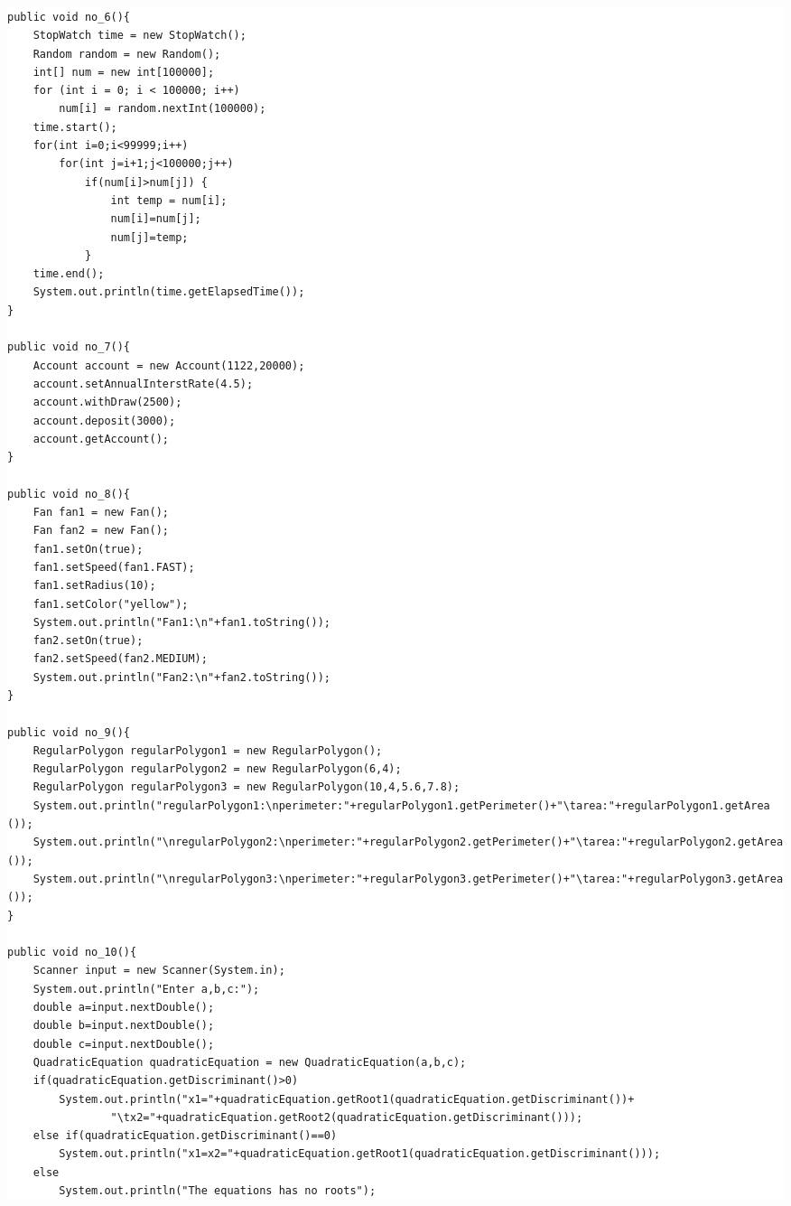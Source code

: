     public void no_6(){
        StopWatch time = new StopWatch();
        Random random = new Random();
        int[] num = new int[100000];
        for (int i = 0; i < 100000; i++)
            num[i] = random.nextInt(100000);
        time.start();
        for(int i=0;i<99999;i++)
            for(int j=i+1;j<100000;j++)
                if(num[i]>num[j]) {
                    int temp = num[i];
                    num[i]=num[j];
                    num[j]=temp;
                }
        time.end();
        System.out.println(time.getElapsedTime());
    }

    public void no_7(){
        Account account = new Account(1122,20000);
        account.setAnnualInterstRate(4.5);
        account.withDraw(2500);
        account.deposit(3000);
        account.getAccount();
    }

    public void no_8(){
        Fan fan1 = new Fan();
        Fan fan2 = new Fan();
        fan1.setOn(true);
        fan1.setSpeed(fan1.FAST);
        fan1.setRadius(10);
        fan1.setColor("yellow");
        System.out.println("Fan1:\n"+fan1.toString());
        fan2.setOn(true);
        fan2.setSpeed(fan2.MEDIUM);
        System.out.println("Fan2:\n"+fan2.toString());
    }

    public void no_9(){
        RegularPolygon regularPolygon1 = new RegularPolygon();
        RegularPolygon regularPolygon2 = new RegularPolygon(6,4);
        RegularPolygon regularPolygon3 = new RegularPolygon(10,4,5.6,7.8);
        System.out.println("regularPolygon1:\nperimeter:"+regularPolygon1.getPerimeter()+"\tarea:"+regularPolygon1.getArea());
        System.out.println("\nregularPolygon2:\nperimeter:"+regularPolygon2.getPerimeter()+"\tarea:"+regularPolygon2.getArea());
        System.out.println("\nregularPolygon3:\nperimeter:"+regularPolygon3.getPerimeter()+"\tarea:"+regularPolygon3.getArea());
    }

    public void no_10(){
        Scanner input = new Scanner(System.in);
        System.out.println("Enter a,b,c:");
        double a=input.nextDouble();
        double b=input.nextDouble();
        double c=input.nextDouble();
        QuadraticEquation quadraticEquation = new QuadraticEquation(a,b,c);
        if(quadraticEquation.getDiscriminant()>0)
            System.out.println("x1="+quadraticEquation.getRoot1(quadraticEquation.getDiscriminant())+
                    "\tx2="+quadraticEquation.getRoot2(quadraticEquation.getDiscriminant()));
        else if(quadraticEquation.getDiscriminant()==0)
            System.out.println("x1=x2="+quadraticEquation.getRoot1(quadraticEquation.getDiscriminant()));
        else
            System.out.println("The equations has no roots");